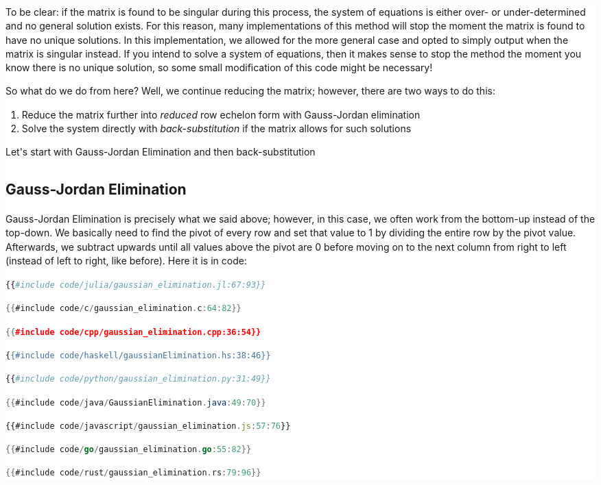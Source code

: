 
To be clear: if the matrix is found to be singular during this process, the system of equations is either over- or under-determined and no general solution exists.
For this reason, many implementations of this method will stop the moment the matrix is found to have no unique solutions.
In this implementation, we allowed for the more general case and opted to simply output when the matrix is singular instead.
If you intend to solve a system of equations, then it makes sense to stop the method the moment you know there is no unique solution, so some small modification of this code might be necessary!

So what do we do from here?
Well, we continue reducing the matrix; however, there are two ways to do this:

1. Reduce the matrix further into *reduced* row echelon form with Gauss-Jordan elimination
2. Solve the system directly with *back-substitution* if the matrix allows for such solutions

Let's start with Gauss-Jordan Elimination and then back-substitution

## Gauss-Jordan Elimination

Gauss-Jordan Elimination is precisely what we said above; however, in this case, we often work from the bottom-up instead of the top-down.
We basically need to find the pivot of every row and set that value to 1 by dividing the entire row by the pivot value.
Afterwards, we subtract upwards until all values above the pivot are 0 before moving on to the next column from right to left (instead of left to right, like before).
Here it is in code:


```julia
{{#include code/julia/gaussian_elimination.jl:67:93}}
```
```c
{{#include code/c/gaussian_elimination.c:64:82}}
```
```cpp
{{#include code/cpp/gaussian_elimination.cpp:36:54}}
```
```haskell
{{#include code/haskell/gaussianElimination.hs:38:46}}
```
```python
{{#include code/python/gaussian_elimination.py:31:49}}
```
```java
{{#include code/java/GaussianElimination.java:49:70}}
```
```javascript
{{#include code/javascript/gaussian_elimination.js:57:76}}
```
```go
{{#include code/go/gaussian_elimination.go:55:82}}
```
```rust
{{#include code/rust/gaussian_elimination.rs:79:96}}
```

